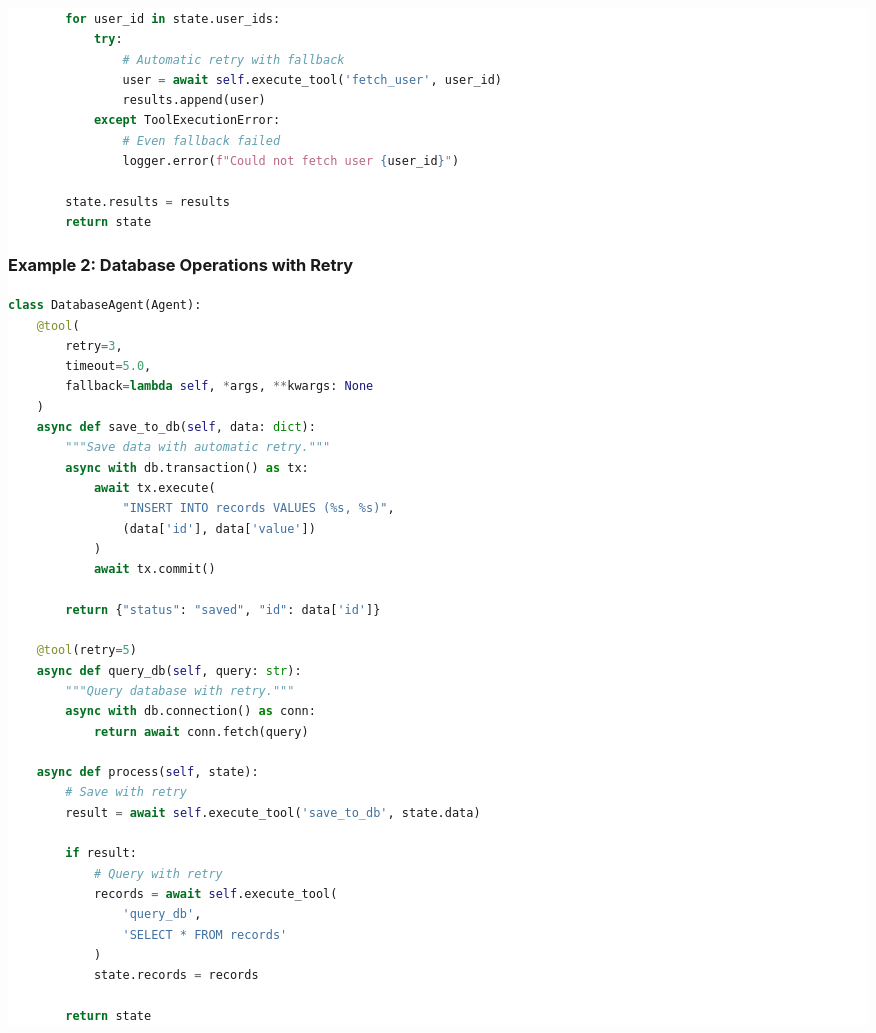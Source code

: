 ```python
        for user_id in state.user_ids:
            try:
                # Automatic retry with fallback
                user = await self.execute_tool('fetch_user', user_id)
                results.append(user)
            except ToolExecutionError:
                # Even fallback failed
                logger.error(f"Could not fetch user {user_id}")

        state.results = results
        return state
```

### Example 2: Database Operations with Retry

```python
class DatabaseAgent(Agent):
    @tool(
        retry=3,
        timeout=5.0,
        fallback=lambda self, *args, **kwargs: None
    )
    async def save_to_db(self, data: dict):
        """Save data with automatic retry."""
        async with db.transaction() as tx:
            await tx.execute(
                "INSERT INTO records VALUES (%s, %s)",
                (data['id'], data['value'])
            )
            await tx.commit()

        return {"status": "saved", "id": data['id']}

    @tool(retry=5)
    async def query_db(self, query: str):
        """Query database with retry."""
        async with db.connection() as conn:
            return await conn.fetch(query)

    async def process(self, state):
        # Save with retry
        result = await self.execute_tool('save_to_db', state.data)

        if result:
            # Query with retry
            records = await self.execute_tool(
                'query_db',
                'SELECT * FROM records'
            )
            state.records = records

        return state
```
